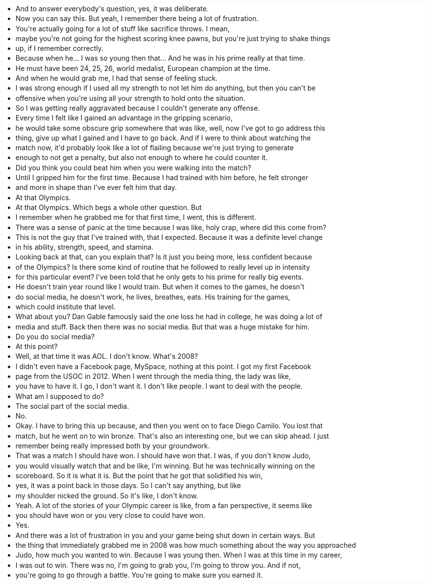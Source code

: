 *  And to answer everybody's question, yes, it was deliberate.
*  Now you can say this. But yeah, I remember there being a lot of frustration.
*  You're actually going for a lot of stuff like sacrifice throws. I mean,
*  maybe you're not going for the highest scoring knee pawns, but you're just trying to shake things
*  up, if I remember correctly.
*  Because when he... I was so young then that... And he was in his prime really at that time.
*  He must have been 24, 25, 26, world medalist, European champion at the time.
*  And when he would grab me, I had that sense of feeling stuck.
*  I was strong enough if I used all my strength to not let him do anything, but then you can't be
*  offensive when you're using all your strength to hold onto the situation.
*  So I was getting really aggravated because I couldn't generate any offense.
*  Every time I felt like I gained an advantage in the gripping scenario,
*  he would take some obscure grip somewhere that was like, well, now I've got to go address this
*  thing, give up what I gained and I have to go back. And if I were to think about watching the
*  match now, it'd probably look like a lot of flailing because we're just trying to generate
*  enough to not get a penalty, but also not enough to where he could counter it.
*  Did you think you could beat him when you were walking into the match?
*  Until I gripped him for the first time. Because I had trained with him before, he felt stronger
*  and more in shape than I've ever felt him that day.
*  At that Olympics.
*  At that Olympics. Which begs a whole other question. But
*  I remember when he grabbed me for that first time, I went, this is different.
*  There was a sense of panic at the time because I was like, holy crap, where did this come from?
*  This is not the guy that I've trained with, that I expected. Because it was a definite level change
*  in his ability, strength, speed, and stamina.
*  Looking back at that, can you explain that? Is it just you being more, less confident because
*  of the Olympics? Is there some kind of routine that he followed to really level up in intensity
*  for this particular event? I've been told that he only gets to his prime for really big events.
*  He doesn't train year round like I would train. But when it comes to the games, he doesn't
*  do social media, he doesn't work, he lives, breathes, eats. His training for the games,
*  which could institute that level.
*  What about you? Dan Gable famously said the one loss he had in college, he was doing a lot of
*  media and stuff. Back then there was no social media. But that was a huge mistake for him.
*  Do you do social media?
*  At this point?
*  Well, at that time it was AOL. I don't know. What's 2008?
*  I didn't even have a Facebook page, MySpace, nothing at this point. I got my first Facebook
*  page from the USOC in 2012. When I went through the media thing, the lady was like,
*  you have to have it. I go, I don't want it. I don't like people. I want to deal with the people.
*  What am I supposed to do?
*  The social part of the social media.
*  No.
*  Okay. I have to bring this up because, and then you went on to face Diego Camilo. You lost that
*  match, but he went on to win bronze. That's also an interesting one, but we can skip ahead. I just
*  remember being really impressed both by your groundwork.
*  That was a match I should have won. I should have won that. I was, if you don't know Judo,
*  you would visually watch that and be like, I'm winning. But he was technically winning on the
*  scoreboard. So it is what it is. But the point that he got that solidified his win,
*  yes, it was a point back in those days. So I can't say anything, but like
*  my shoulder nicked the ground. So it's like, I don't know.
*  Yeah. A lot of the stories of your Olympic career is like, from a fan perspective, it seems like
*  you should have won or you very close to could have won.
*  Yes.
*  And there was a lot of frustration in you and your game being shut down in certain ways. But
*  the thing that immediately grabbed me in 2008 was how much something about the way you approached
*  Judo, how much you wanted to win. Because I was young then. When I was at this time in my career,
*  I was out to win. There was no, I'm going to grab you, I'm going to throw you. And if not,
*  you're going to go through a battle. You're going to make sure you earned it.